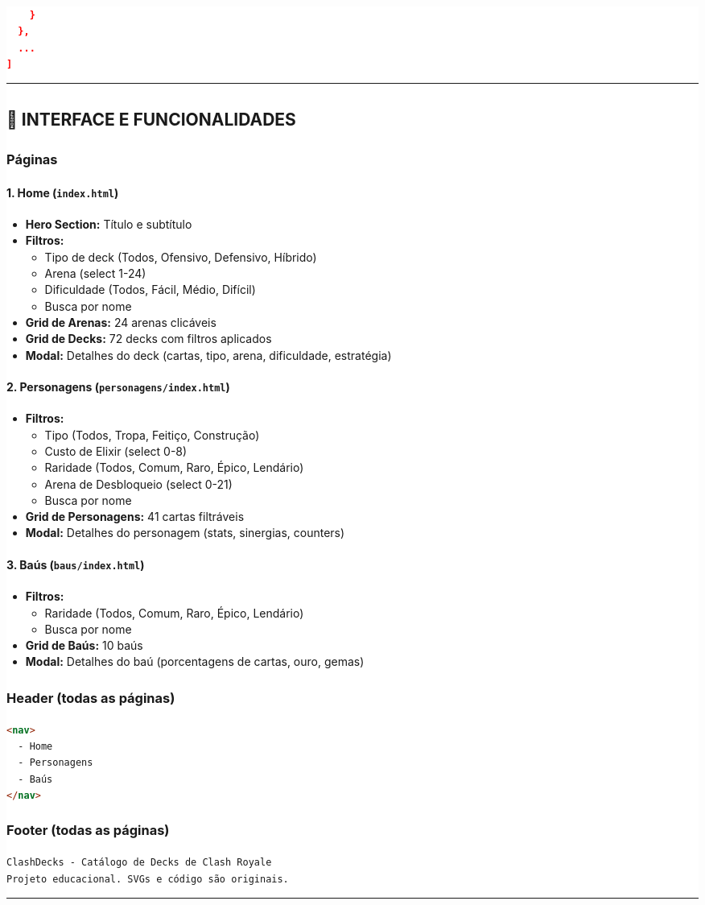 ```json
    }
  },
  ...
]
```

---

## 🎨 INTERFACE E FUNCIONALIDADES

### Páginas

#### 1. Home (`index.html`)
- **Hero Section:** Título e subtítulo
- **Filtros:**
  - Tipo de deck (Todos, Ofensivo, Defensivo, Híbrido)
  - Arena (select 1-24)
  - Dificuldade (Todos, Fácil, Médio, Difícil)
  - Busca por nome
- **Grid de Arenas:** 24 arenas clicáveis
- **Grid de Decks:** 72 decks com filtros aplicados
- **Modal:** Detalhes do deck (cartas, tipo, arena, dificuldade, estratégia)

#### 2. Personagens (`personagens/index.html`)
- **Filtros:**
  - Tipo (Todos, Tropa, Feitiço, Construção)
  - Custo de Elixir (select 0-8)
  - Raridade (Todos, Comum, Raro, Épico, Lendário)
  - Arena de Desbloqueio (select 0-21)
  - Busca por nome
- **Grid de Personagens:** 41 cartas filtráveis
- **Modal:** Detalhes do personagem (stats, sinergias, counters)

#### 3. Baús (`baus/index.html`)
- **Filtros:**
  - Raridade (Todos, Comum, Raro, Épico, Lendário)
  - Busca por nome
- **Grid de Baús:** 10 baús
- **Modal:** Detalhes do baú (porcentagens de cartas, ouro, gemas)

### Header (todas as páginas)
```html
<nav>
  - Home
  - Personagens
  - Baús
</nav>
```

### Footer (todas as páginas)
```
ClashDecks - Catálogo de Decks de Clash Royale
Projeto educacional. SVGs e código são originais.
```

---